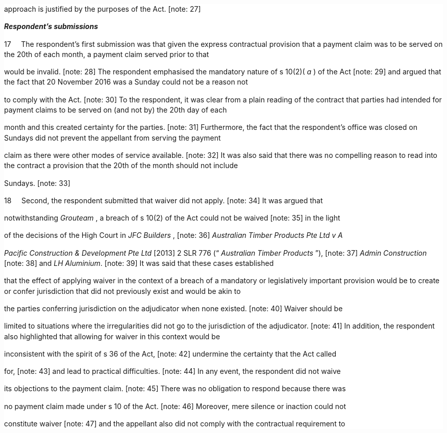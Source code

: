approach is justified by the purposes of the Act. [note: 27] 

**_Respondent’s submissions_** 


17     The respondent’s first submission was that given the express contractual provision that a payment claim was to be served on the 20th of each month, a payment claim served prior to that 

would be invalid. [note: 28] The respondent emphasised the mandatory nature of s 10(2)( _a_ ) of the Act [note: 29] and argued that the fact that 20 November 2016 was a Sunday could not be a reason not 

to comply with the Act. [note: 30] To the respondent, it was clear from a plain reading of the contract that parties had intended for payment claims to be served on (and not by) the 20th day of each 

month and this created certainty for the parties. [note: 31] Furthermore, the fact that the respondent’s office was closed on Sundays did not prevent the appellant from serving the payment 

claim as there were other modes of service available. [note: 32] It was also said that there was no compelling reason to read into the contract a provision that the 20th of the month should not include 

Sundays. [note: 33] 

18     Second, the respondent submitted that waiver did not apply. [note: 34] It was argued that 

notwithstanding _Grouteam_ , a breach of s 10(2) of the Act could not be waived [note: 35] in the light 

of the decisions of the High Court in _JFC Builders_ , [note: 36] _Australian Timber Products Pte Ltd v A_ 

_Pacific Construction & Development Pte Ltd_ <span class="citation">[2013] 2 SLR 776</span> (“ _Australian Timber Products_ ”), [note: 37] _Admin Construction_ [note: 38] and _LH Aluminium_. [note: 39] It was said that these cases established 

that the effect of applying waiver in the context of a breach of a mandatory or legislatively important provision would be to create or confer jurisdiction that did not previously exist and would be akin to 

the parties conferring jurisdiction on the adjudicator when none existed. [note: 40] Waiver should be 

limited to situations where the irregularities did not go to the jurisdiction of the adjudicator. [note: 41] In addition, the respondent also highlighted that allowing for waiver in this context would be 

inconsistent with the spirit of s 36 of the Act, [note: 42] undermine the certainty that the Act called 

for, [note: 43] and lead to practical difficulties. [note: 44] In any event, the respondent did not waive 

its objections to the payment claim. [note: 45] There was no obligation to respond because there was 

no payment claim made under s 10 of the Act. [note: 46] Moreover, mere silence or inaction could not 

constitute waiver [note: 47] and the appellant also did not comply with the contractual requirement to 
